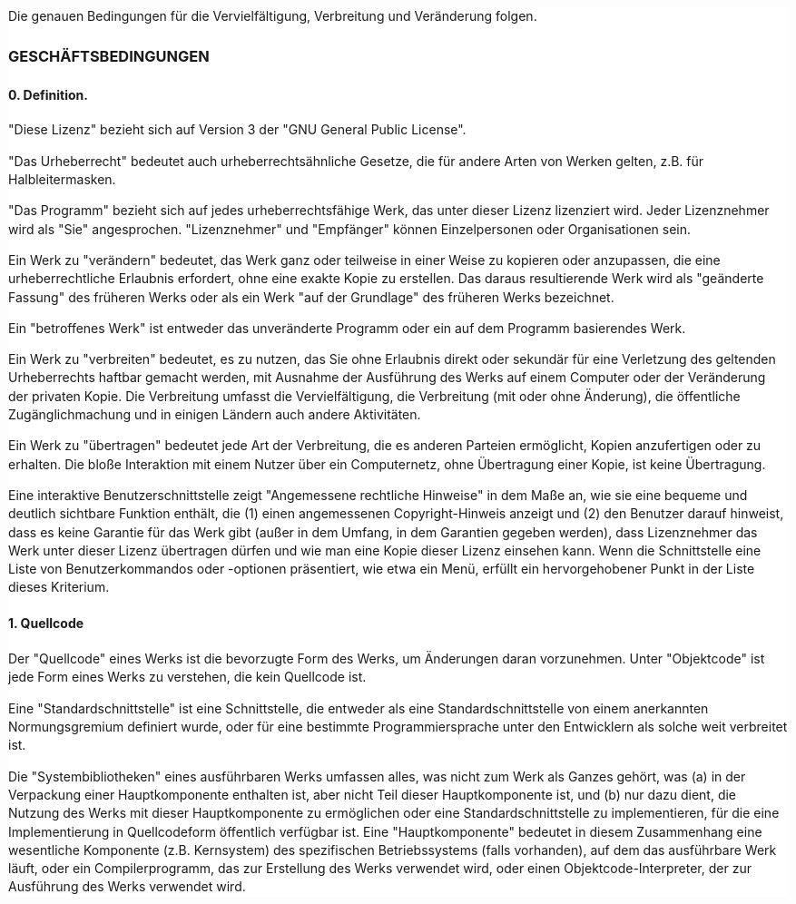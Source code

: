 Die genauen Bedingungen für die Vervielfältigung, Verbreitung und Veränderung folgen.

### GESCHÄFTSBEDINGUNGEN

#### 0. Definition.

"Diese Lizenz" bezieht sich auf Version 3 der "GNU General Public License".

"Das Urheberrecht" bedeutet auch urheberrechtsähnliche Gesetze, die für andere Arten von Werken gelten, z.B. für Halbleitermasken.

"Das Programm" bezieht sich auf jedes urheberrechtsfähige Werk, das unter dieser Lizenz lizenziert wird. Jeder Lizenznehmer wird als "Sie" angesprochen. "Lizenznehmer" und "Empfänger" können Einzelpersonen oder Organisationen sein.

Ein Werk zu "verändern" bedeutet, das Werk ganz oder teilweise in einer Weise zu kopieren oder anzupassen, die eine urheberrechtliche Erlaubnis erfordert, ohne eine exakte Kopie zu erstellen. Das daraus resultierende Werk wird als "geänderte Fassung" des früheren Werks oder als ein Werk "auf der Grundlage" des früheren Werks bezeichnet.

Ein "betroffenes Werk" ist entweder das unveränderte Programm oder ein auf dem Programm basierendes Werk.

Ein Werk zu "verbreiten" bedeutet, es zu nutzen, das Sie ohne Erlaubnis direkt oder sekundär für eine Verletzung des geltenden Urheberrechts haftbar gemacht werden, mit Ausnahme der Ausführung des Werks auf einem Computer oder der Veränderung der privaten Kopie. Die Verbreitung umfasst die Vervielfältigung, die Verbreitung (mit oder ohne Änderung), die öffentliche Zugänglichmachung und in einigen Ländern auch andere Aktivitäten.

Ein Werk zu "übertragen" bedeutet jede Art der Verbreitung, die es anderen Parteien ermöglicht, Kopien anzufertigen oder zu erhalten. Die bloße Interaktion mit einem Nutzer über ein Computernetz, ohne Übertragung einer Kopie, ist keine Übertragung.

Eine interaktive Benutzerschnittstelle zeigt "Angemessene rechtliche Hinweise" in dem Maße an, wie sie eine bequeme und deutlich sichtbare Funktion enthält, die (1) einen angemessenen Copyright-Hinweis anzeigt und (2) den Benutzer darauf hinweist, dass es keine Garantie für das Werk gibt (außer in dem Umfang, in dem Garantien gegeben werden), dass Lizenznehmer das Werk unter dieser Lizenz übertragen dürfen und wie man eine Kopie dieser Lizenz einsehen kann. Wenn die Schnittstelle eine Liste von Benutzerkommandos oder -optionen präsentiert, wie etwa ein Menü, erfüllt ein hervorgehobener Punkt in der Liste dieses Kriterium.

#### 1. Quellcode

Der "Quellcode" eines Werks ist die bevorzugte Form des Werks, um Änderungen daran vorzunehmen. Unter "Objektcode" ist jede Form eines Werks zu verstehen, die kein Quellcode ist.

Eine "Standardschnittstelle" ist eine Schnittstelle, die entweder als eine Standardschnittstelle von einem anerkannten Normungsgremium definiert wurde, oder für eine bestimmte Programmiersprache unter den Entwicklern als solche weit verbreitet ist.

Die "Systembibliotheken" eines ausführbaren Werks umfassen alles, was nicht zum Werk als Ganzes gehört, was (a) in der Verpackung einer Hauptkomponente enthalten ist, aber nicht Teil dieser Hauptkomponente ist, und (b) nur dazu dient, die Nutzung des Werks mit dieser Hauptkomponente zu ermöglichen oder eine Standardschnittstelle zu implementieren, für die eine Implementierung in Quellcodeform öffentlich verfügbar ist. Eine "Hauptkomponente" bedeutet in diesem Zusammenhang eine wesentliche Komponente (z.B. Kernsystem) des spezifischen Betriebssystems (falls vorhanden), auf dem das ausführbare Werk läuft, oder ein Compilerprogramm, das zur Erstellung des Werks verwendet wird, oder einen Objektcode-Interpreter, der zur Ausführung des Werks verwendet wird.
